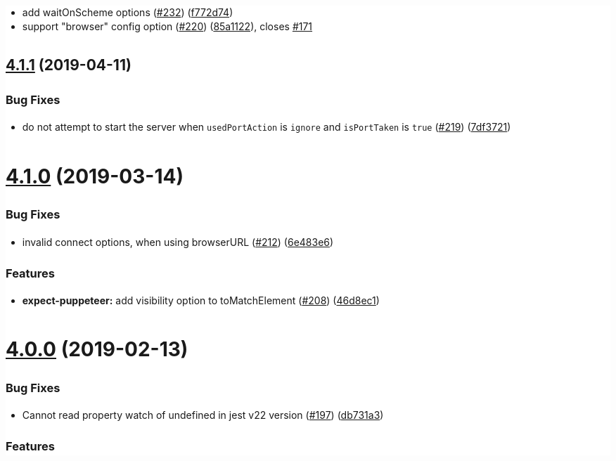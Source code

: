 * add waitOnScheme options ([#232](https://github.com/smooth-code/jest-puppeteer/issues/232)) ([f772d74](https://github.com/smooth-code/jest-puppeteer/commit/f772d74))
* support "browser" config option ([#220](https://github.com/smooth-code/jest-puppeteer/issues/220)) ([85a1122](https://github.com/smooth-code/jest-puppeteer/commit/85a1122)), closes [#171](https://github.com/smooth-code/jest-puppeteer/issues/171)





## [4.1.1](https://github.com/smooth-code/jest-puppeteer/compare/v4.1.0...v4.1.1) (2019-04-11)


### Bug Fixes

* do not attempt to start the server when `usedPortAction` is `ignore` and `isPortTaken` is `true` ([#219](https://github.com/smooth-code/jest-puppeteer/issues/219)) ([7df3721](https://github.com/smooth-code/jest-puppeteer/commit/7df3721))





# [4.1.0](https://github.com/smooth-code/jest-puppeteer/compare/v4.0.0...v4.1.0) (2019-03-14)


### Bug Fixes

* invalid connect options, when using browserURL ([#212](https://github.com/smooth-code/jest-puppeteer/issues/212)) ([6e483e6](https://github.com/smooth-code/jest-puppeteer/commit/6e483e6))


### Features

* **expect-puppeteer:** add visibility option to toMatchElement ([#208](https://github.com/smooth-code/jest-puppeteer/issues/208)) ([46d8ec1](https://github.com/smooth-code/jest-puppeteer/commit/46d8ec1))





# [4.0.0](https://github.com/smooth-code/jest-puppeteer/compare/v3.9.0...v4.0.0) (2019-02-13)


### Bug Fixes

* Cannot read property watch of undefined in jest v22 version ([#197](https://github.com/smooth-code/jest-puppeteer/issues/197)) ([db731a3](https://github.com/smooth-code/jest-puppeteer/commit/db731a3))


### Features
